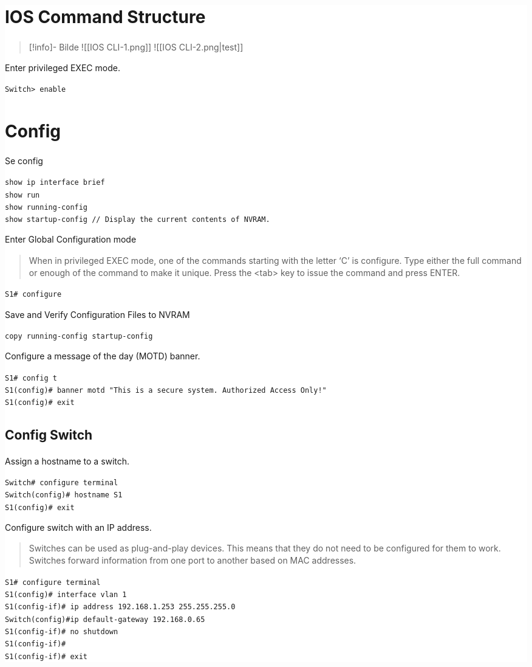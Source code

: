 # IOS Command Structure
>[!info]- Bilde
>![[IOS CLI-1.png]]
>![[IOS CLI-2.png|test]]

Enter privileged EXEC mode.
```
Switch> enable
```
# Config
Se config
```
show ip interface brief 
show run
show running-config
show startup-config // Display the current contents of NVRAM.
```

Enter Global Configuration mode
>When in privileged EXEC mode, one of the commands starting with the letter ‘C’ is configure. Type either the full command or enough of the command to make it unique. Press the \<tab\> key to issue the command and press ENTER.

```
S1# configure
```

Save and Verify Configuration Files to NVRAM
```
copy running-config startup-config
```

Configure a message of the day (MOTD) banner.
```
S1# config t
S1(config)# banner motd "This is a secure system. Authorized Access Only!"
S1(config)# exit
```
## Config Switch
Assign a hostname to a switch.
```
Switch# configure terminal 
Switch(config)# hostname S1 
S1(config)# exit
```

Configure switch with an IP address.
> Switches can be used as plug-and-play devices. This means that they do not need to be configured for them to work. Switches forward information from one port to another based on MAC addresses.
```
S1# configure terminal
S1(config)# interface vlan 1
S1(config-if)# ip address 192.168.1.253 255.255.255.0
Switch(config)#ip default-gateway 192.168.0.65
S1(config-if)# no shutdown
S1(config-if)#
S1(config-if)# exit
```
